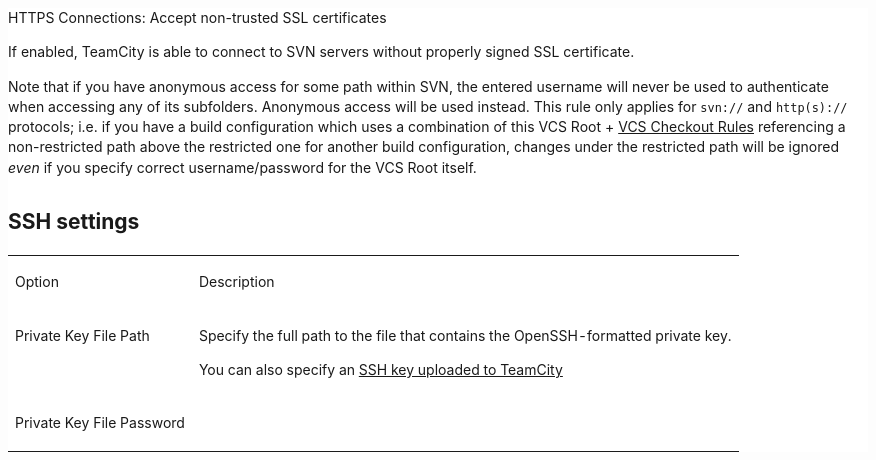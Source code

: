 </td></tr><tr>

<td>

HTTPS Connections: Accept non-trusted SSL certificates

</td>

<td>

If enabled, TeamCity is able to connect to SVN servers without properly signed SSL certificate.

</td></tr></table>

<note>

Note that if you have anonymous access for some path within SVN, the entered username will never be used to authenticate when accessing any of its subfolders. Anonymous access will be used instead. This rule only applies for `svn://` and `http(s)://` protocols; i.e. if you have a build configuration which uses a combination of this VCS Root \+ [VCS Checkout Rules](vcs-checkout-rules.md) referencing a non-restricted path above the restricted one for another build configuration, changes under the restricted path will be ignored _even_ if you specify correct username/password for the VCS Root itself.
</note>

## SSH settings

<table><tr>

<td>

Option

</td>

<td>

Description

</td></tr><tr>

<td>

Private Key File Path

</td>

<td>

Specify the full path to the file that contains the OpenSSH\-formatted private key.

You can also specify an [SSH key uploaded to TeamCity](ssh-keys-management.md)

</td></tr><tr>

<td>

Private Key File Password

</td>

<td>
